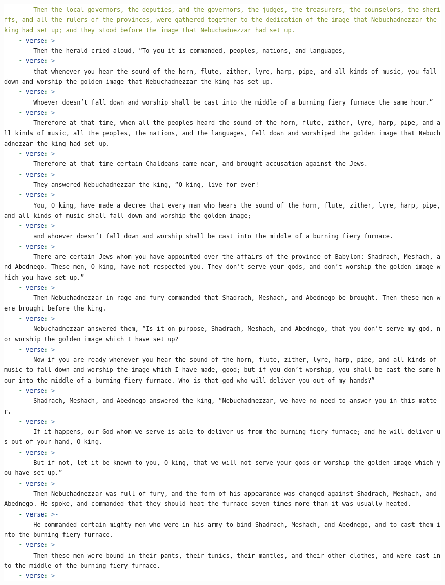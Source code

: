 ```yaml
        Then the local governors, the deputies, and the governors, the judges, the treasurers, the counselors, the sheriffs, and all the rulers of the provinces, were gathered together to the dedication of the image that Nebuchadnezzar the king had set up; and they stood before the image that Nebuchadnezzar had set up. 
    - verse: >-
        Then the herald cried aloud, “To you it is commanded, peoples, nations, and languages, 
    - verse: >-
        that whenever you hear the sound of the horn, flute, zither, lyre, harp, pipe, and all kinds of music, you fall down and worship the golden image that Nebuchadnezzar the king has set up. 
    - verse: >-
        Whoever doesn’t fall down and worship shall be cast into the middle of a burning fiery furnace the same hour.” 
    - verse: >-
        Therefore at that time, when all the peoples heard the sound of the horn, flute, zither, lyre, harp, pipe, and all kinds of music, all the peoples, the nations, and the languages, fell down and worshiped the golden image that Nebuchadnezzar the king had set up. 
    - verse: >-
        Therefore at that time certain Chaldeans came near, and brought accusation against the Jews. 
    - verse: >-
        They answered Nebuchadnezzar the king, “O king, live for ever! 
    - verse: >-
        You, O king, have made a decree that every man who hears the sound of the horn, flute, zither, lyre, harp, pipe, and all kinds of music shall fall down and worship the golden image; 
    - verse: >-
        and whoever doesn’t fall down and worship shall be cast into the middle of a burning fiery furnace. 
    - verse: >-
        There are certain Jews whom you have appointed over the affairs of the province of Babylon: Shadrach, Meshach, and Abednego. These men, O king, have not respected you. They don’t serve your gods, and don’t worship the golden image which you have set up.” 
    - verse: >-
        Then Nebuchadnezzar in rage and fury commanded that Shadrach, Meshach, and Abednego be brought. Then these men were brought before the king. 
    - verse: >-
        Nebuchadnezzar answered them, “Is it on purpose, Shadrach, Meshach, and Abednego, that you don’t serve my god, nor worship the golden image which I have set up? 
    - verse: >-
        Now if you are ready whenever you hear the sound of the horn, flute, zither, lyre, harp, pipe, and all kinds of music to fall down and worship the image which I have made, good; but if you don’t worship, you shall be cast the same hour into the middle of a burning fiery furnace. Who is that god who will deliver you out of my hands?” 
    - verse: >-
        Shadrach, Meshach, and Abednego answered the king, “Nebuchadnezzar, we have no need to answer you in this matter. 
    - verse: >-
        If it happens, our God whom we serve is able to deliver us from the burning fiery furnace; and he will deliver us out of your hand, O king. 
    - verse: >-
        But if not, let it be known to you, O king, that we will not serve your gods or worship the golden image which you have set up.” 
    - verse: >-
        Then Nebuchadnezzar was full of fury, and the form of his appearance was changed against Shadrach, Meshach, and Abednego. He spoke, and commanded that they should heat the furnace seven times more than it was usually heated. 
    - verse: >-
        He commanded certain mighty men who were in his army to bind Shadrach, Meshach, and Abednego, and to cast them into the burning fiery furnace. 
    - verse: >-
        Then these men were bound in their pants, their tunics, their mantles, and their other clothes, and were cast into the middle of the burning fiery furnace. 
    - verse: >-
```